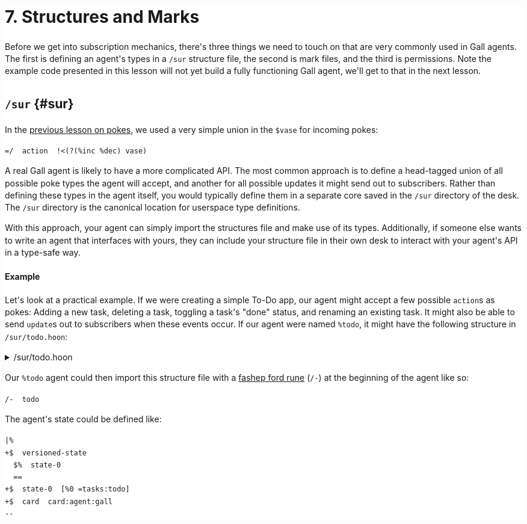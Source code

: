 # 7. Structures and Marks

Before we get into subscription mechanics, there's three things we need to touch on that are very commonly used in Gall agents. The first is defining an agent's types in a `/sur` structure file, the second is mark files, and the third is permissions. Note the example code presented in this lesson will not yet build a fully functioning Gall agent, we'll get to that in the next lesson.

## `/sur` {#sur}

In the [previous lesson on pokes](6-pokes.md), we used a very simple union in the `$vase` for incoming pokes:

```hoon
=/  action  !<(?(%inc %dec) vase)
```

A real Gall agent is likely to have a more complicated API. The most common approach is to define a head-tagged union of all possible poke types the agent will accept, and another for all possible updates it might send out to subscribers. Rather than defining these types in the agent itself, you would typically define them in a separate core saved in the `/sur` directory of the desk. The `/sur` directory is the canonical location for userspace type definitions.

With this approach, your agent can simply import the structures file and make use of its types. Additionally, if someone else wants to write an agent that interfaces with yours, they can include your structure file in their own desk to interact with your agent's API in a type-safe way.

#### Example

Let's look at a practical example. If we were creating a simple To-Do app, our agent might accept a few possible `action`s as pokes: Adding a new task, deleting a task, toggling a task's "done" status, and renaming an existing task. It might also be able to send `update`s out to subscribers when these events occur. If our agent were named `%todo`, it might have the following structure in `/sur/todo.hoon`:

<details><summary>/sur/todo.hoon</summary></details>

Our `%todo` agent could then import this structure file with a [fashep ford rune](../../language/hoon/reference/rune/fas.md#fashep) (`/-`) at the beginning of the agent like so:

```hoon
/-  todo
```

The agent's state could be defined like:

```hoon
|%
+$  versioned-state
  $%  state-0
  ==
+$  state-0  [%0 =tasks:todo]
+$  card  card:agent:gall
--
```
